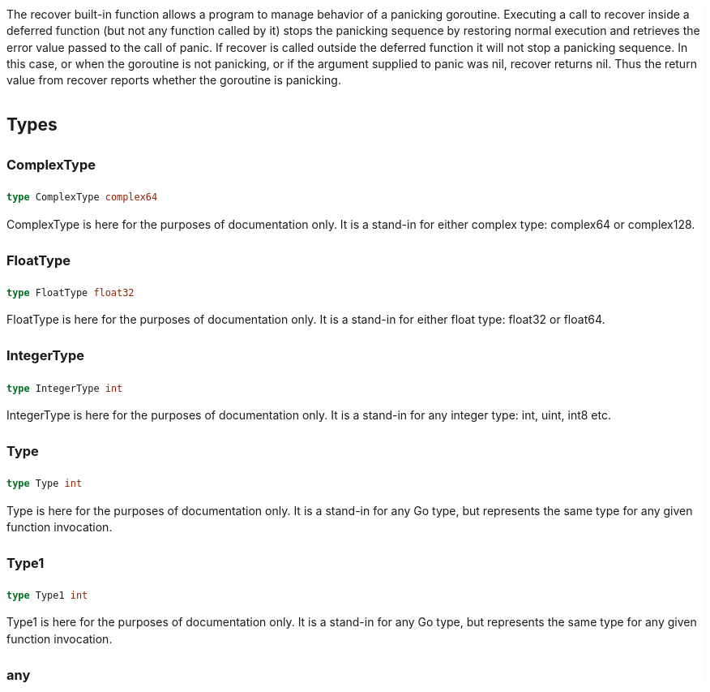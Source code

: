 The recover built-in function allows a program to manage behavior of a panicking goroutine. Executing a call to recover inside a deferred function (but not any function called by it) stops the panicking sequence by restoring normal execution and retrieves the error value passed to the call of panic. If recover is called outside the deferred function it will not stop a panicking sequence. In this case, or when the goroutine is not panicking, or if the argument supplied to panic was nil, recover returns nil. Thus the return value from recover reports whether the goroutine is panicking.

## Types

### ComplexType

```go
type ComplexType complex64
```

ComplexType is here for the purposes of documentation only. It is a stand-in for either complex type: complex64 or complex128.

### FloatType

```go
type FloatType float32
```

FloatType is here for the purposes of documentation only. It is a stand-in for either float type: float32 or float64.

### IntegerType

```go
type IntegerType int
```

IntegerType is here for the purposes of documentation only. It is a stand-in for any integer type: int, uint, int8 etc.

### Type

```go
type Type int
```

Type is here for the purposes of documentation only. It is a stand-in for any Go type, but represents the same type for any given function invocation.

### Type1

```go
type Type1 int
```

Type1 is here for the purposes of documentation only. It is a stand-in for any Go type, but represents the same type for any given function invocation.

### any
